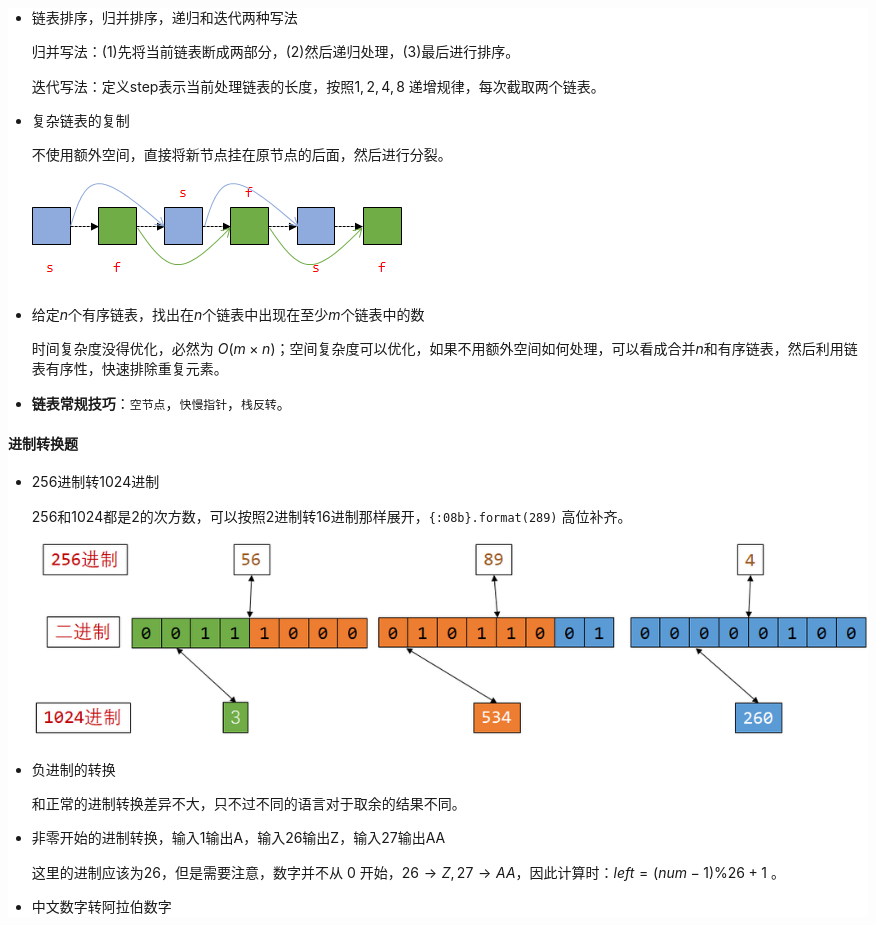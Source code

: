 +   链表排序，归并排序，递归和迭代两种写法

    归并写法：$(1)$先将当前链表断成两部分，$(2)$然后递归处理，$(3)$最后进行排序。

    迭代写法：定义step表示当前处理链表的长度，按照$1,2,4,8$ 递增规律，每次截取两个链表。

+   复杂链表的复制

    不使用额外空间，直接将新节点挂在原节点的后面，然后进行分裂。

    ![image-20211008113128733](../../../LeetCode%E5%88%B7%E9%A2%98/images/image-20211008113128733-1633663889971.png)

+   给定$n$个有序链表，找出在$n$个链表中出现在至少$m$个链表中的数

    时间复杂度没得优化，必然为 $O(m\times n)$；空间复杂度可以优化，如果不用额外空间如何处理，可以看成合并$n$和有序链表，然后利用链表有序性，快速排除重复元素。

+   **链表常规技巧**：`空节点`，`快慢指针`，`栈反转`。



#### 进制转换题

+   256进制转1024进制

    256和1024都是2的次方数，可以按照2进制转16进制那样展开，`{:08b}.format(289)` 高位补齐。

    ![image-20211008175902389](../../../LeetCode%E5%88%B7%E9%A2%98/images/image-20211008175902389.png)

+   负进制的转换

    和正常的进制转换差异不大，只不过不同的语言对于取余的结果不同。

+   非零开始的进制转换，输入1输出A，输入26输出Z，输入27输出AA

    这里的进制应该为$26$，但是需要注意，数字并不从 $0$ 开始，$26\rightarrow Z, 27 \rightarrow AA$，因此计算时：$left = (num-1)\%26+1$ 。

+   中文数字转阿拉伯数字

